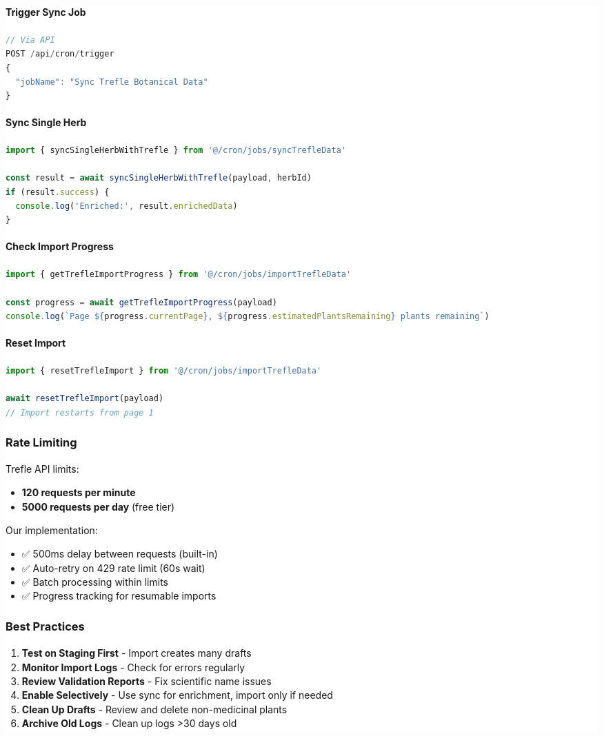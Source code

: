 #### Trigger Sync Job

```typescript
// Via API
POST /api/cron/trigger
{
  "jobName": "Sync Trefle Botanical Data"
}
```

#### Sync Single Herb

```typescript
import { syncSingleHerbWithTrefle } from '@/cron/jobs/syncTrefleData'

const result = await syncSingleHerbWithTrefle(payload, herbId)
if (result.success) {
  console.log('Enriched:', result.enrichedData)
}
```

#### Check Import Progress

```typescript
import { getTrefleImportProgress } from '@/cron/jobs/importTrefleData'

const progress = await getTrefleImportProgress(payload)
console.log(`Page ${progress.currentPage}, ${progress.estimatedPlantsRemaining} plants remaining`)
```

#### Reset Import

```typescript
import { resetTrefleImport } from '@/cron/jobs/importTrefleData'

await resetTrefleImport(payload)
// Import restarts from page 1
```

### Rate Limiting

Trefle API limits:

- **120 requests per minute**
- **5000 requests per day** (free tier)

Our implementation:

- ✅ 500ms delay between requests (built-in)
- ✅ Auto-retry on 429 rate limit (60s wait)
- ✅ Batch processing within limits
- ✅ Progress tracking for resumable imports

### Best Practices

1. **Test on Staging First** - Import creates many drafts
2. **Monitor Import Logs** - Check for errors regularly
3. **Review Validation Reports** - Fix scientific name issues
4. **Enable Selectively** - Use sync for enrichment, import only if needed
5. **Clean Up Drafts** - Review and delete non-medicinal plants
6. **Archive Old Logs** - Clean up logs >30 days old
